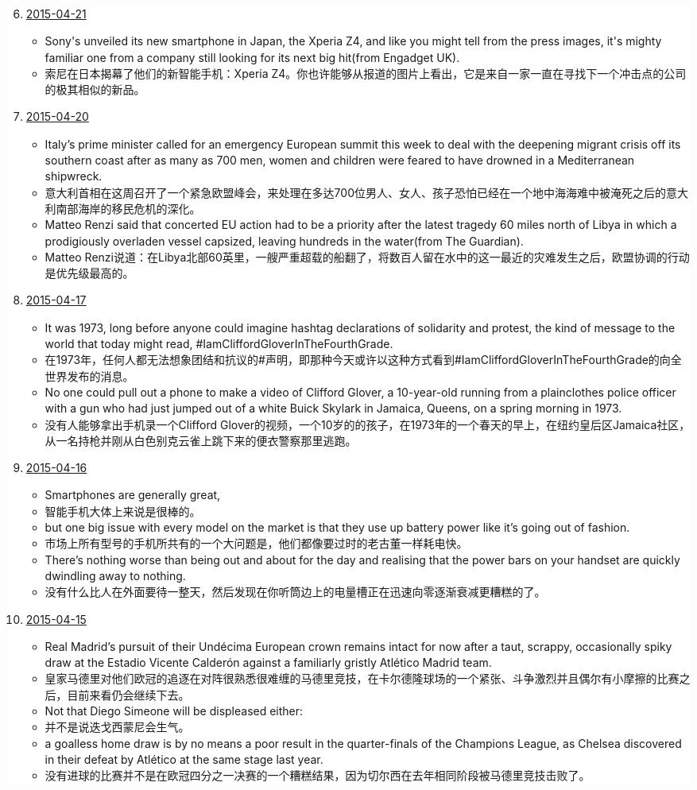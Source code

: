 6. [2015-04-21](http://mp.weixin.qq.com/s?__biz=MzAwMTMyOTI3MA==&mid=204211051&idx=1&sn=164da440b8fd75f55b90c83bf57deecd&key=dffc561732c22651c9c958d86b4a16ae0d32ac52ef8fddd91ef170ecc55c42495ce187524b2d86893654368ca5f92d54&ascene=0&uin=MzUzMzU3MTYw&devicetype=iMac+MacBookPro10%2C2+OSX+OSX+10.11+build)
	* Sony's unveiled its new smartphone in Japan, the Xperia Z4, and like you might tell from the press images, it's mighty familiar one from a company still looking for its next big hit(from Engadget UK).
	* 索尼在日本揭幕了他们的新智能手机：Xperia Z4。你也许能够从报道的图片上看出，它是来自一家一直在寻找下一个冲击点的公司的极其相似的新品。

7. [2015-04-20](http://mp.weixin.qq.com/s?__biz=MzAwMTMyOTI3MA==&mid=204181246&idx=1&sn=80ea9cdbbf9ef2d25884e108c7b4265c&key=dffc561732c226517c22f91ec289389f42f2f12647f972e4bed7b5d88859906af069dbb5a21d7f331140006872cae1df&ascene=0&uin=MzUzMzU3MTYw&devicetype=iMac+MacBookPro10%2C2+OSX+OSX+10.11+build)
	* Italy’s prime minister called for an emergency European summit this week to deal with the deepening migrant crisis off its southern coast after as many as 700 men, women and children were feared to have drowned in a Mediterranean shipwreck.
	* 意大利首相在这周召开了一个紧急欧盟峰会，来处理在多达700位男人、女人、孩子恐怕已经在一个地中海海难中被淹死之后的意大利南部海岸的移民危机的深化。
	* Matteo Renzi said that concerted EU action had to be a priority after the latest tragedy 60 miles north of Libya in which a prodigiously overladen vessel capsized, leaving hundreds in the water(from The Guardian).
	* Matteo Renzi说道：在Libya北部60英里，一艘严重超载的船翻了，将数百人留在水中的这一最近的灾难发生之后，欧盟协调的行动是优先级最高的。

8. [2015-04-17](http://mp.weixin.qq.com/s?__biz=MzAwMTMyOTI3MA==&mid=204104806&idx=1&sn=c0685e702049660390e46254c247fc98&key=dffc561732c22651b0c138af74933c644dafe419ad3183929e193047d345ef1dd8cc84bd60c251f610c7dd3e60475bb2&ascene=0&uin=MzUzMzU3MTYw&devicetype=iMac+MacBookPro10%2C2+OSX+OSX+10.11+build)
	* It was 1973, long before anyone could imagine hashtag declarations of solidarity and protest, the kind of message to the world that today might read, #IamCliffordGloverInTheFourthGrade.
	* 在1973年，任何人都无法想象团结和抗议的#声明，即那种今天或许以这种方式看到#IamCliffordGloverInTheFourthGrade的向全世界发布的消息。
	* No one could pull out a phone to make a video of Clifford Glover, a 10-year-old running from a plainclothes police officer with a gun who had just jumped out of a white Buick Skylark in Jamaica, Queens, on a spring morning in 1973.
	* 没有人能够拿出手机录一个Clifford Glover的视频，一个10岁的的孩子，在1973年的一个春天的早上，在纽约皇后区Jamaica社区，从一名持枪并刚从白色别克云雀上跳下来的便衣警察那里逃跑。

9. [2015-04-16](http://mp.weixin.qq.com/s?__biz=MzAwMTMyOTI3MA==&mid=204076551&idx=1&sn=73b5e72f0d0d06ede6001f49423c9b3f&key=dffc561732c22651d1fa6d9e63a708ed7f20e4fa70028b2749c1f55e7b1dca9ecd425bd5cd0c5138c2bb27d9dada8a36&ascene=0&uin=MzUzMzU3MTYw&devicetype=iMac+MacBookPro10%2C2+OSX+OSX+10.11+build)
	* Smartphones are generally great, 
	* 智能手机大体上来说是很棒的。
	* but one big issue with every model on the market is that they use up battery power like it’s going out of fashion.
	* 市场上所有型号的手机所共有的一个大问题是，他们都像要过时的老古董一样耗电快。
	* There’s nothing worse than being out and about for the day and realising that the power bars on your handset are quickly dwindling away to nothing.
	* 没有什么比人在外面要待一整天，然后发现在你听筒边上的电量槽正在迅速向零逐渐衰减更糟糕的了。

10. [2015-04-15](http://mp.weixin.qq.com/s?__biz=MzAwMTMyOTI3MA==&mid=204048328&idx=1&sn=b171c5291a4f8afbdf49895570c05285&key=dffc561732c2265198f0b2d16aa425f89782369ee71a59bde4bddea617cac9543842a9e08059910571bb6da32558dd43&ascene=0&uin=MzUzMzU3MTYw&devicetype=iMac+MacBookPro10%2C2+OSX+OSX+10.11+build)
	* Real Madrid’s pursuit of their Undécima European crown remains intact for now after a taut, scrappy, occasionally spiky draw at the Estadio Vicente Calderón against a familiarly gristly Atlético Madrid team.
	* 皇家马德里对他们欧冠的追逐在对阵很熟悉很难缠的马德里竞技，在卡尔德隆球场的一个紧张、斗争激烈并且偶尔有小摩擦的比赛之后，目前来看仍会继续下去。
	* Not that Diego Simeone will be displeased either:
	* 并不是说迭戈西蒙尼会生气。
	* a goalless home draw is by no means a poor result in the quarter-finals of the Champions League, as Chelsea discovered in their defeat by Atlético at the same stage last year.
	* 没有进球的比赛并不是在欧冠四分之一决赛的一个糟糕结果，因为切尔西在去年相同阶段被马德里竞技击败了。
